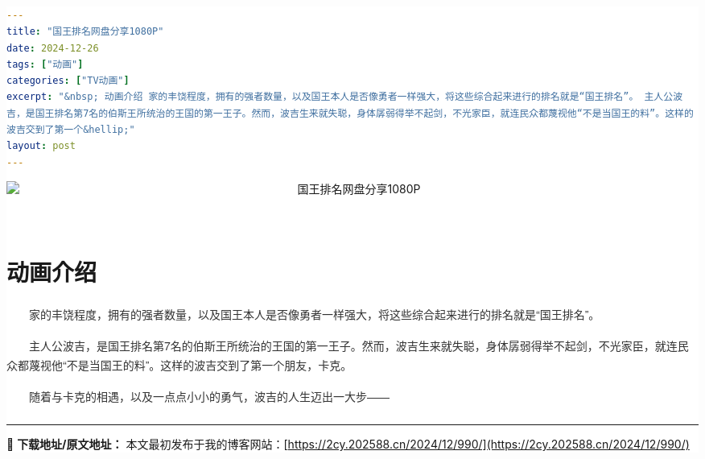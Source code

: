```yaml
---
title: "国王排名网盘分享1080P"
date: 2024-12-26
tags: ["动画"]
categories: ["TV动画"]
excerpt: "&nbsp; 动画介绍 家的丰饶程度，拥有的强者数量，以及国王本人是否像勇者一样强大，将这些综合起来进行的排名就是“国王排名”。 主人公波吉，是国王排名第7名的伯斯王所统治的王国的第一王子。然而，波吉生来就失聪，身体孱弱得举不起剑，不光家臣，就连民众都蔑视他“不是当国王的料”。这样的波吉交到了第一个&hellip;"
layout: post
---
```


<div>
<div></div>
<div>
<p style="text-align: center;"><img style="display: block; margin-left: auto; margin-right: auto; width: 100%; height: auto;" src="https://2cy.202588.cn//wp-content/uploads/2024/12/20241226_676d2c7601ed1.webp" alt="国王排名网盘分享1080P" /></p>
&nbsp;
<h1 style="white-space: normal;">动画介绍</h1>
<div style="overflow-wrap: break-word; color: #333333; margin-bottom: 15px; text-indent: 2em; line-height: 24px; zoom: 1; font-family: 'Helvetica Neue', Helvetica, Arial, 'PingFang SC', 'Hiragino Sans GB', 'Microsoft YaHei', 'WenQuanYi Micro Hei', sans-serif; white-space: normal; background-color: #ffffff;" data-pid="3">
<div style="overflow-wrap: break-word; color: #333333; margin-bottom: 15px; text-indent: 2em; line-height: 24px; zoom: 1; font-family: 'Helvetica Neue', Helvetica, Arial, 'PingFang SC', 'Hiragino Sans GB', 'Microsoft YaHei', 'WenQuanYi Micro Hei', sans-serif, font-extend; white-space: normal; background-color: #ffffff;" data-pid="3">家的丰饶程度，拥有的强者数量，以及国王本人是否像勇者一样强大，将这些综合起来进行的排名就是“国王排名”。</div>
<div style="overflow-wrap: break-word; color: #333333; margin-bottom: 15px; text-indent: 2em; line-height: 24px; zoom: 1; font-family: 'Helvetica Neue', Helvetica, Arial, 'PingFang SC', 'Hiragino Sans GB', 'Microsoft YaHei', 'WenQuanYi Micro Hei', sans-serif, font-extend; white-space: normal; background-color: #ffffff;" data-pid="4">主人公波吉，是国王排名第7名的伯斯王所统治的王国的第一王子。然而，波吉生来就失聪，身体孱弱得举不起剑，不光家臣，就连民众都蔑视他“不是当国王的料”。这样的波吉交到了第一个朋友，卡克。</div>
<div style="overflow-wrap: break-word; color: #333333; margin-bottom: 15px; text-indent: 2em; line-height: 24px; zoom: 1; font-family: 'Helvetica Neue', Helvetica, Arial, 'PingFang SC', 'Hiragino Sans GB', 'Microsoft YaHei', 'WenQuanYi Micro Hei', sans-serif, font-extend; white-space: normal; background-color: #ffffff;" data-pid="5">随着与卡克的相遇，以及一点点小小的勇气，波吉的人生迈出一大步——</div>
</div>
<h3 style="white-space: normal;"></h3>
</div>
</div>

---
📖 **下载地址/原文地址：** 本文最初发布于我的博客网站：[https://2cy.202588.cn/2024/12/990/](https://2cy.202588.cn/2024/12/990/)

